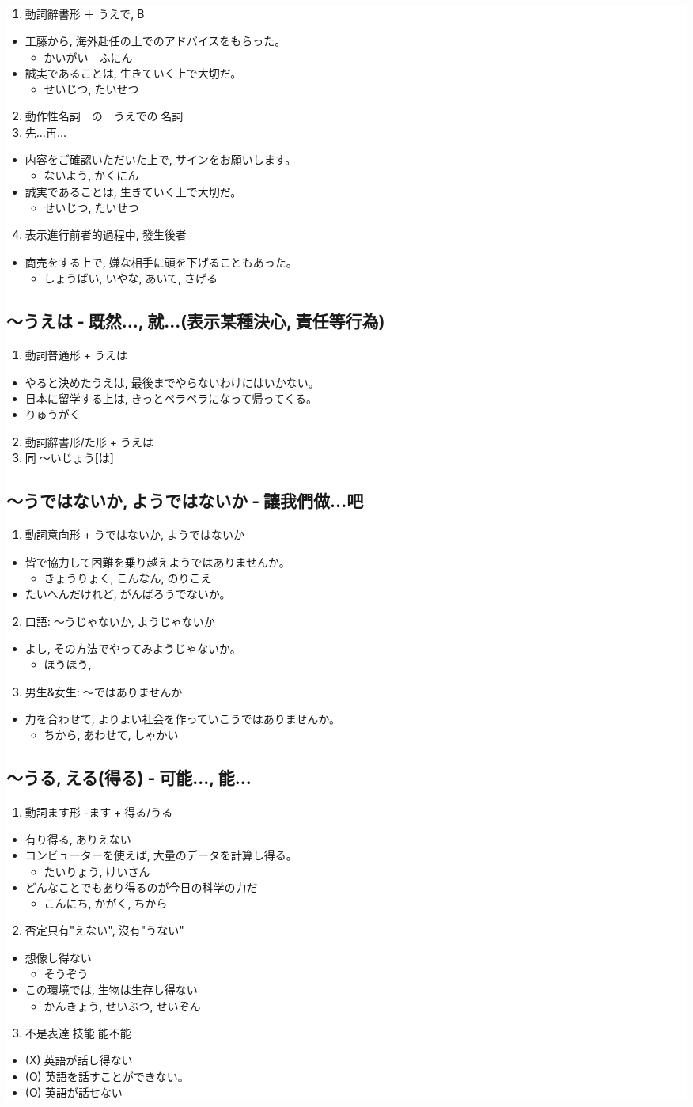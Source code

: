 1. 動詞辭書形 ＋ うえで, B
  - 工藤から, 海外赴任の上でのアドバイスをもらった。
    - かいがい　ふにん
  - 誠実であることは, 生きていく上で大切だ。
    - せいじつ, たいせつ
2. 動作性名詞　の　うえでの 名詞
3. 先...再...
  - 内容をご確認いただいた上で, サインをお願いします。
    - ないよう, かくにん
  - 誠実であることは, 生きていく上で大切だ。
    - せいじつ, たいせつ
4. 表示進行前者的過程中, 發生後者
  - 商売をする上で, 嫌な相手に頭を下げることもあった。
    - しょうばい, いやな, あいて, さげる


## 〜うえは - 既然..., 就...(表示某種決心, 責任等行為)

1. 動詞普通形 + うえは
  - やると決めたうえは, 最後までやらないわけにはいかない。
  - 日本に留学する上は, きっとペラペラになって帰ってくる。
  - りゅうがく
2. 動詞辭書形/た形 + うえは
3. 同 〜いじょう[は]

## 〜うではないか, ようではないか - 讓我們做...吧

1. 動詞意向形 + うではないか, ようではないか
  - 皆で協力して困難を乗り越えようではありませんか。
    - きょうりょく, こんなん, のりこえ
  - たいへんだけれど, がんばろうでないか。
2. 口語: 〜うじゃないか, ようじゃないか
  - よし, その方法でやってみようじゃないか。
    - ほうほう, 
3. 男生&女生: 〜ではありませんか
  - 力を合わせて, よりよい社会を作っていこうではありませんか。
    - ちから, あわせて, しゃかい

## 〜うる, える(得る) - 可能..., 能...

1. 動詞ます形 -ます + 得る/うる
  - 有り得る, ありえない
  - コンビューターを使えば, 大量のデータを計算し得る。
    - たいりょう, けいさん
  - どんなことでもあり得るのが今日の科学の力だ
    - こんにち, かがく, ちから
2. 否定只有"えない", 沒有"うない"
  - 想像し得ない
    - そうぞう
  - この環境では, 生物は生存し得ない
    - かんきょう, せいぶつ, せいぞん
3. 不是表達 技能 能不能
  - (X) 英語が話し得ない
  - (O) 英語を話すことができない。
  - (O) 英語が話せない
